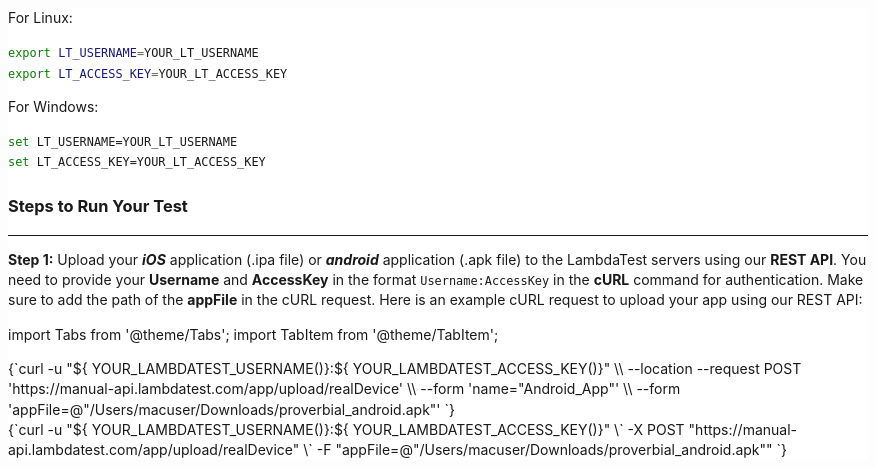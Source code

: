 For Linux:

```bash
export LT_USERNAME=YOUR_LT_USERNAME
export LT_ACCESS_KEY=YOUR_LT_ACCESS_KEY
```

For Windows:

```bash
set LT_USERNAME=YOUR_LT_USERNAME
set LT_ACCESS_KEY=YOUR_LT_ACCESS_KEY
```

### Steps to Run Your Test

---

**Step 1:** Upload your <b>_iOS_</b> application (.ipa file) or <b>_android_</b> application (.apk file) to the LambdaTest servers using our <b>REST API</b>. You need to provide your <b>Username</b> and <b>AccessKey</b> in the format `Username:AccessKey` in the <b>cURL</b> command for authentication. Make sure to add the path of the <b>appFile</b> in the cURL request. Here is an example cURL request to upload your app using our REST API:

import Tabs from '@theme/Tabs';
import TabItem from '@theme/TabItem';

<Tabs className="docs__val">
  <TabItem value="file" label="App file" default>

<Tabs className="docs__val">
<TabItem value="macos-file" label="Linux / MacOS" default>

<div className="lambdatest__codeblock">
<CodeBlock className="language-bash">
{`curl -u "${ YOUR_LAMBDATEST_USERNAME()}:${ YOUR_LAMBDATEST_ACCESS_KEY()}" \\
--location --request POST 'https://manual-api.lambdatest.com/app/upload/realDevice' \\
--form 'name="Android_App"' \\
--form 'appFile=@"/Users/macuser/Downloads/proverbial_android.apk"' 
`}
</CodeBlock>
</div>

</TabItem>

<TabItem value="windows-file" label="Windows" default>
<div className="lambdatest__codeblock">
<CodeBlock className="language-powershell">
{`curl -u "${ YOUR_LAMBDATEST_USERNAME()}:${ YOUR_LAMBDATEST_ACCESS_KEY()}" \`
-X POST "https://manual-api.lambdatest.com/app/upload/realDevice" \`
-F "appFile=@"/Users/macuser/Downloads/proverbial_android.apk""
`}
</CodeBlock>
</div>
</TabItem>
</Tabs>
